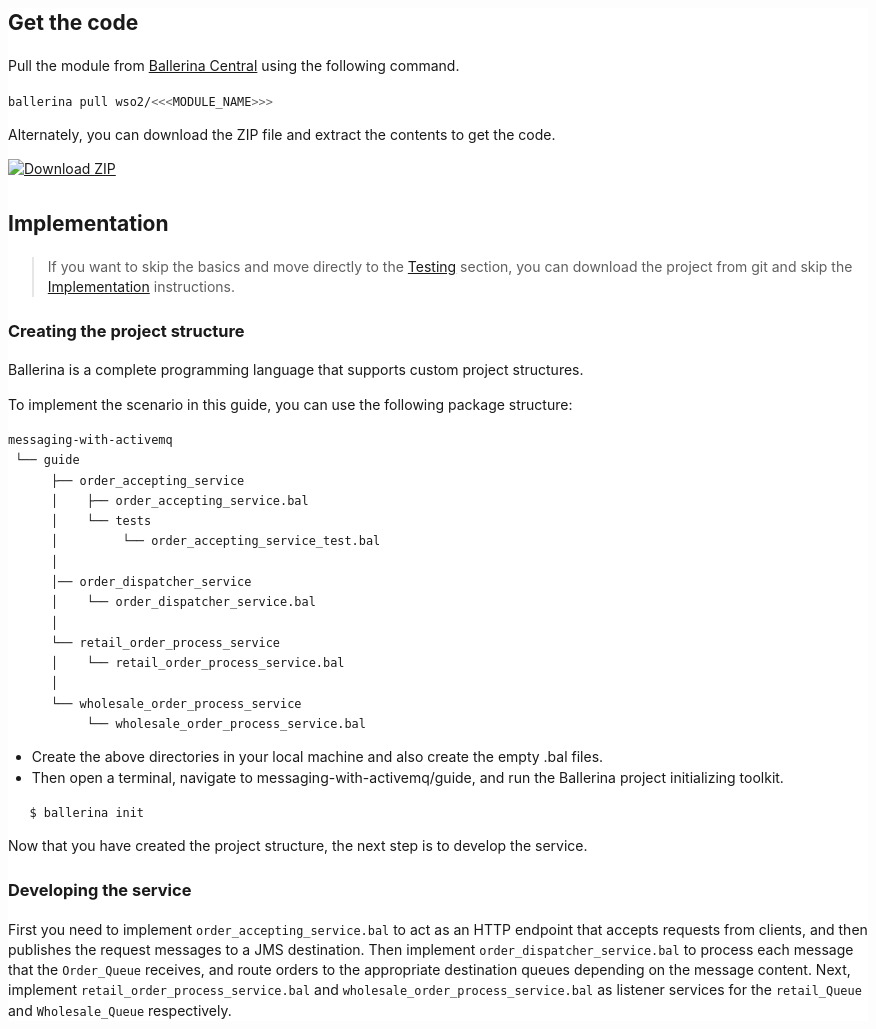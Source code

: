 ## Get the code

Pull the module from [Ballerina Central](https://central.ballerina.io/) using the following command.

```bash
ballerina pull wso2/<<<MODULE_NAME>>>
```

Alternately, you can download the ZIP file and extract the contents to get the code.

<a href="../../../../../assets/zip/messaging-with-activemq.zip">
    <img src="../../../../../assets/img/download-zip.png" width="200" alt="Download ZIP">
</a>

## Implementation
> If you want to skip the basics and move directly to the [Testing](#testing) section, you can download the project from git and skip the [Implementation](#implementation) instructions.

### Creating the project structure
Ballerina is a complete programming language that supports custom project structures. 

To implement the scenario in this guide, you can use the following package structure:

```
messaging-with-activemq
 └── guide
      ├── order_accepting_service
      │    ├── order_accepting_service.bal
      │    └── tests
      │         └── order_accepting_service_test.bal
      │ 
      │── order_dispatcher_service
      │    └── order_dispatcher_service.bal
      │   	
      └── retail_order_process_service
      │    └── retail_order_process_service.bal
      │ 
      └── wholesale_order_process_service
	       └── wholesale_order_process_service.bal	
```
     
- Create the above directories in your local machine and also create the empty .bal files.
- Then open a terminal, navigate to messaging-with-activemq/guide, and run the Ballerina project initializing toolkit.

```ballerina
   $ ballerina init
```
Now that you have created the project structure, the next step is to develop the service.

### Developing the service
First you need to implement `order_accepting_service.bal` to act as an HTTP endpoint that accepts requests from clients, and then publishes the request messages to a JMS destination. 
Then implement `order_dispatcher_service.bal` to process each message that the `Order_Queue` receives, and route orders to the appropriate destination queues depending on the message content. 
Next, implement `retail_order_process_service.bal` and `wholesale_order_process_service.bal` as listener services for the `retail_Queue` and `Wholesale_Queue` respectively.
